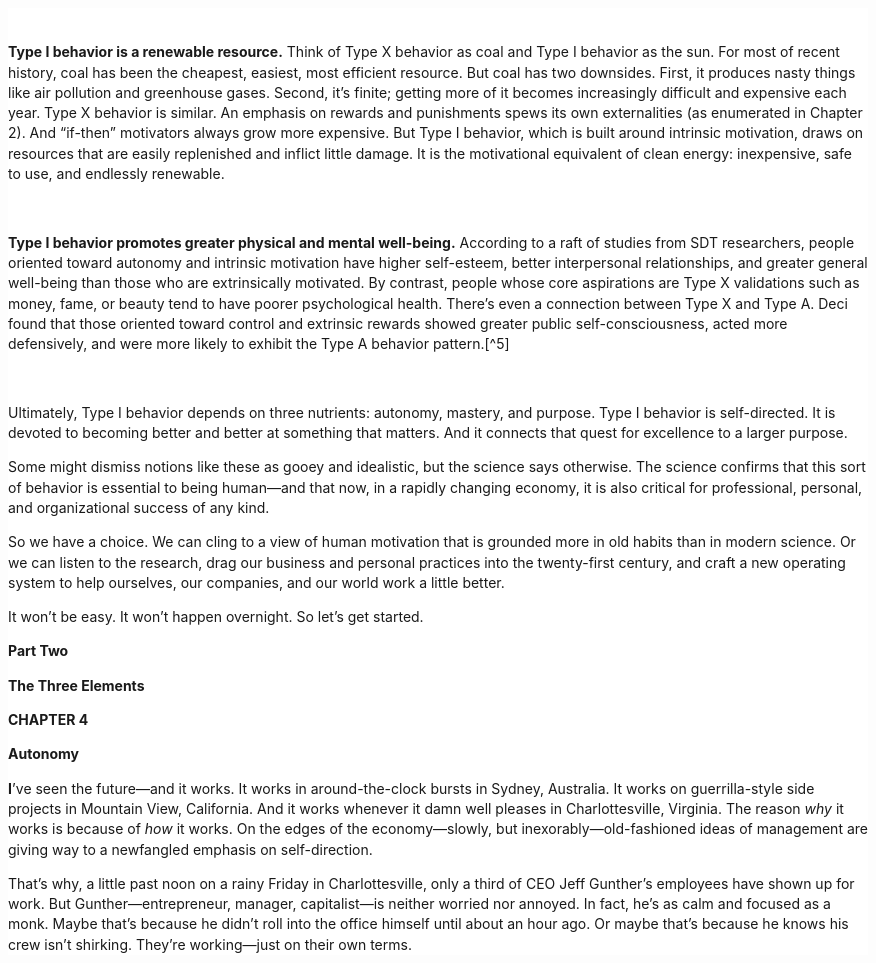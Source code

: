    

**Type I behavior is a renewable resource.** Think of Type X behavior as coal and Type I behavior as the sun. For most of recent history, coal has been the cheapest, easiest, most efficient resource. But coal has two downsides. First, it produces nasty things like air pollution and greenhouse gases. Second, it’s finite; getting more of it becomes increasingly difficult and expensive each year. Type X behavior is similar. An emphasis on rewards and punishments spews its own externalities (as enumerated in Chapter 2). And “if-then” motivators always grow more expensive. But Type I behavior, which is built around intrinsic motivation, draws on resources that are easily replenished and inflict little damage. It is the motivational equivalent of clean energy: inexpensive, safe to use, and endlessly renewable.

   

**Type I behavior promotes greater physical and mental well-being.** According to a raft of studies from SDT researchers, people oriented toward autonomy and intrinsic motivation have higher self-esteem, better interpersonal relationships, and greater general well-being than those who are extrinsically motivated. By contrast, people whose core aspirations are Type X validations such as money, fame, or beauty tend to have poorer psychological health. There’s even a connection between Type X and Type A. Deci found that those oriented toward control and extrinsic rewards showed greater public self-consciousness, acted more defensively, and were more likely to exhibit the Type A behavior pattern.[^5]

   

Ultimately, Type I behavior depends on three nutrients: autonomy, mastery, and purpose. Type I behavior is self-directed. It is devoted to becoming better and better at something that matters. And it connects that quest for excellence to a larger purpose.

Some might dismiss notions like these as gooey and idealistic, but the science says otherwise. The science confirms that this sort of behavior is essential to being human—and that now, in a rapidly changing economy, it is also critical for professional, personal, and organizational success of any kind.

So we have a choice. We can cling to a view of human motivation that is grounded more in old habits than in modern science. Or we can listen to the research, drag our business and personal practices into the twenty-first century, and craft a new operating system to help ourselves, our companies, and our world work a little better.

It won’t be easy. It won’t happen overnight. So let’s get started.    

**Part Two**

**The Three Elements**

    

**CHAPTER 4**

**Autonomy**

**I**’ve seen the future—and it works. It works in around-the-clock bursts in Sydney, Australia. It works on guerrilla-style side projects in Mountain View, California. And it works whenever it damn well pleases in Charlottesville, Virginia. The reason _why_ it works is because of _how_ it works. On the edges of the economy—slowly, but inexorably—old-fashioned ideas of management are giving way to a newfangled emphasis on self-direction.

That’s why, a little past noon on a rainy Friday in Charlottesville, only a third of CEO Jeff Gunther’s employees have shown up for work. But Gunther—entrepreneur, manager, capitalist—is neither worried nor annoyed. In fact, he’s as calm and focused as a monk. Maybe that’s because he didn’t roll into the office himself until about an hour ago. Or maybe that’s because he knows his crew isn’t shirking. They’re working—just on their own terms.

